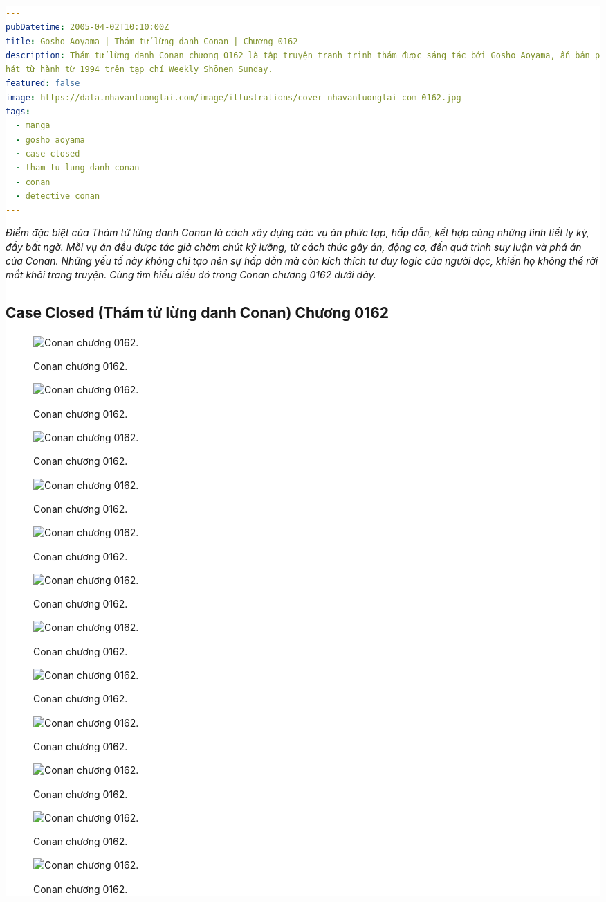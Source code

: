 ```yaml
---
pubDatetime: 2005-04-02T10:10:00Z
title: Gosho Aoyama | Thám tử lừng danh Conan | Chương 0162
description: Thám tử lừng danh Conan chương 0162 là tập truyện tranh trinh thám được sáng tác bởi Gosho Aoyama, ấn bản phát từ hành từ 1994 trên tạp chí Weekly Shōnen Sunday.
featured: false
image: https://data.nhavantuonglai.com/image/illustrations/cover-nhavantuonglai-com-0162.jpg
tags:
  - manga
  - gosho aoyama
  - case closed
  - tham tu lung danh conan
  - conan
  - detective conan
---
```


_Điểm đặc biệt của Thám tử lừng danh Conan là cách xây dựng các vụ án phức tạp, hấp dẫn, kết hợp cùng những tình tiết ly kỳ, đầy bất ngờ. Mỗi vụ án đều được tác giả chăm chút kỹ lưỡng, từ cách thức gây án, động cơ, đến quá trình suy luận và phá án của Conan. Những yếu tố này không chỉ tạo nên sự hấp dẫn mà còn kích thích tư duy logic của người đọc, khiến họ không thể rời mắt khỏi trang truyện. Cùng tìm hiểu điều đó trong Conan chương 0162 dưới đây._

## Case Closed (Thám tử lừng danh Conan) Chương 0162

<figure><img src="https://data.nhavantuonglai.com/image/manga/gosho-aoyama-case-closed-0162-01.jpg" alt="Conan chương 0162." title="Conan chương 0162." height=100% width=100%><figcaption></p>Conan chương 0162.</p></figcaption></figure>

<figure><img src="https://data.nhavantuonglai.com/image/manga/gosho-aoyama-case-closed-0162-02.jpg" alt="Conan chương 0162." title="Conan chương 0162." height=100% width=100%><figcaption></p>Conan chương 0162.</p></figcaption></figure>

<figure><img src="https://data.nhavantuonglai.com/image/manga/gosho-aoyama-case-closed-0162-03.jpg" alt="Conan chương 0162." title="Conan chương 0162." height=100% width=100%><figcaption></p>Conan chương 0162.</p></figcaption></figure>

<figure><img src="https://data.nhavantuonglai.com/image/manga/gosho-aoyama-case-closed-0162-04.jpg" alt="Conan chương 0162." title="Conan chương 0162." height=100% width=100%><figcaption></p>Conan chương 0162.</p></figcaption></figure>

<figure><img src="https://data.nhavantuonglai.com/image/manga/gosho-aoyama-case-closed-0162-05.jpg" alt="Conan chương 0162." title="Conan chương 0162." height=100% width=100%><figcaption></p>Conan chương 0162.</p></figcaption></figure>

<figure><img src="https://data.nhavantuonglai.com/image/manga/gosho-aoyama-case-closed-0162-06.jpg" alt="Conan chương 0162." title="Conan chương 0162." height=100% width=100%><figcaption></p>Conan chương 0162.</p></figcaption></figure>

<figure><img src="https://data.nhavantuonglai.com/image/manga/gosho-aoyama-case-closed-0162-07.jpg" alt="Conan chương 0162." title="Conan chương 0162." height=100% width=100%><figcaption></p>Conan chương 0162.</p></figcaption></figure>

<figure><img src="https://data.nhavantuonglai.com/image/manga/gosho-aoyama-case-closed-0162-08.jpg" alt="Conan chương 0162." title="Conan chương 0162." height=100% width=100%><figcaption></p>Conan chương 0162.</p></figcaption></figure>

<figure><img src="https://data.nhavantuonglai.com/image/manga/gosho-aoyama-case-closed-0162-09.jpg" alt="Conan chương 0162." title="Conan chương 0162." height=100% width=100%><figcaption></p>Conan chương 0162.</p></figcaption></figure>

<figure><img src="https://data.nhavantuonglai.com/image/manga/gosho-aoyama-case-closed-0162-10.jpg" alt="Conan chương 0162." title="Conan chương 0162." height=100% width=100%><figcaption></p>Conan chương 0162.</p></figcaption></figure>

<figure><img src="https://data.nhavantuonglai.com/image/manga/gosho-aoyama-case-closed-0162-11.jpg" alt="Conan chương 0162." title="Conan chương 0162." height=100% width=100%><figcaption></p>Conan chương 0162.</p></figcaption></figure>

<figure><img src="https://data.nhavantuonglai.com/image/manga/gosho-aoyama-case-closed-0162-12.jpg" alt="Conan chương 0162." title="Conan chương 0162." height=100% width=100%><figcaption></p>Conan chương 0162.</p></figcaption></figure>
